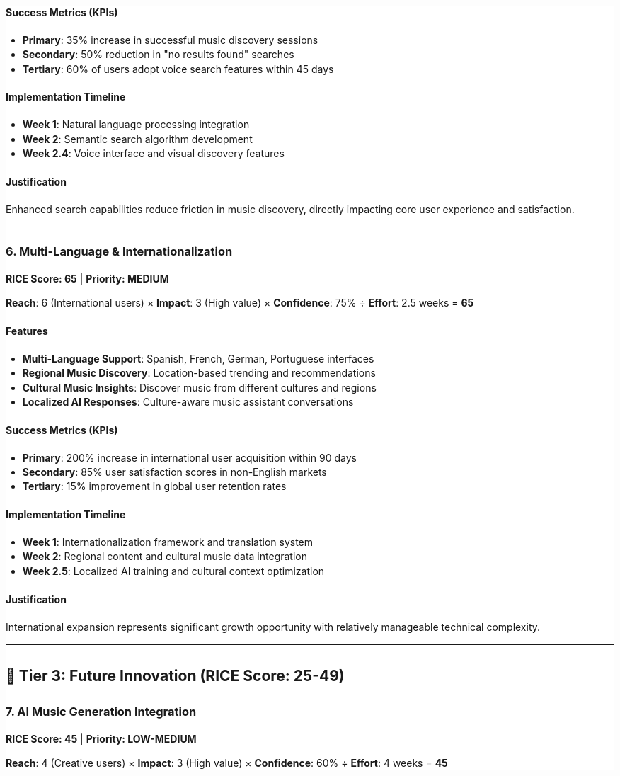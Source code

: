 #### Success Metrics (KPIs)
- **Primary**: 35% increase in successful music discovery sessions
- **Secondary**: 50% reduction in "no results found" searches
- **Tertiary**: 60% of users adopt voice search features within 45 days

#### Implementation Timeline
- **Week 1**: Natural language processing integration
- **Week 2**: Semantic search algorithm development
- **Week 2.4**: Voice interface and visual discovery features

#### Justification
Enhanced search capabilities reduce friction in music discovery, directly impacting core user experience and satisfaction.

---

### 6. Multi-Language & Internationalization
**RICE Score: 65** | **Priority: MEDIUM**

**Reach**: 6 (International users) × **Impact**: 3 (High value) × **Confidence**: 75% ÷ **Effort**: 2.5 weeks = **65**

#### Features
- **Multi-Language Support**: Spanish, French, German, Portuguese interfaces
- **Regional Music Discovery**: Location-based trending and recommendations
- **Cultural Music Insights**: Discover music from different cultures and regions
- **Localized AI Responses**: Culture-aware music assistant conversations

#### Success Metrics (KPIs)
- **Primary**: 200% increase in international user acquisition within 90 days
- **Secondary**: 85% user satisfaction scores in non-English markets
- **Tertiary**: 15% improvement in global user retention rates

#### Implementation Timeline
- **Week 1**: Internationalization framework and translation system
- **Week 2**: Regional content and cultural music data integration
- **Week 2.5**: Localized AI training and cultural context optimization

#### Justification
International expansion represents significant growth opportunity with relatively manageable technical complexity.

---

## 🥉 Tier 3: Future Innovation (RICE Score: 25-49)

### 7. AI Music Generation Integration
**RICE Score: 45** | **Priority: LOW-MEDIUM**

**Reach**: 4 (Creative users) × **Impact**: 3 (High value) × **Confidence**: 60% ÷ **Effort**: 4 weeks = **45**
